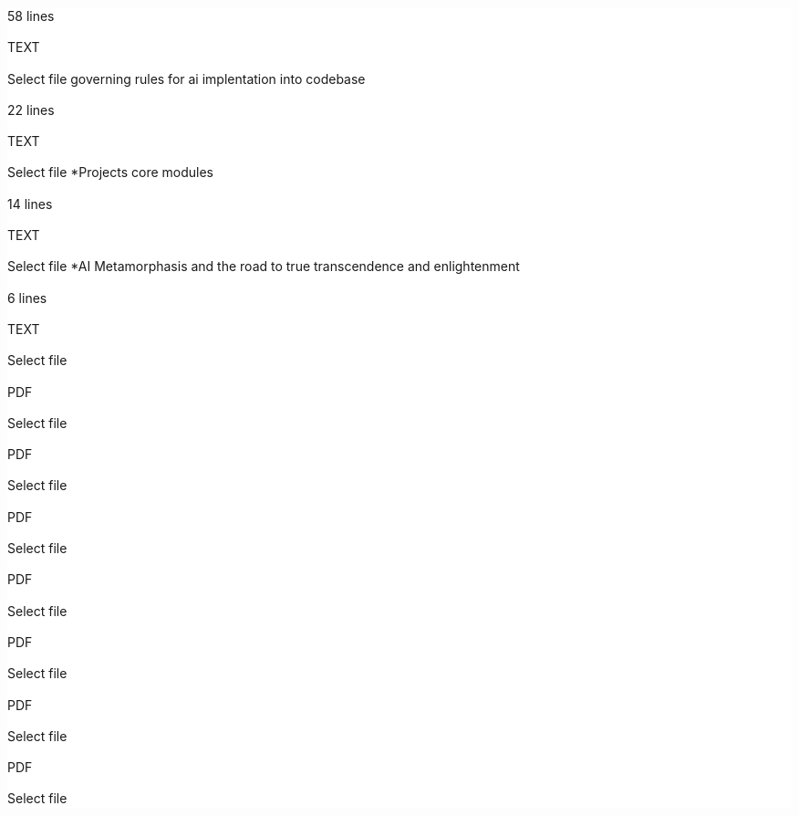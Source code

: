 58 lines

TEXT

Select file
governing rules for ai implentation into codebase

22 lines

TEXT

Select file
*Projects core modules

14 lines

TEXT

Select file
*AI Metamorphasis and the road to true transcendence and enlightenment

6 lines

TEXT

Select file

PDF

Select file

PDF

Select file

PDF

Select file

PDF

Select file

PDF

Select file

PDF

Select file

PDF

Select file

